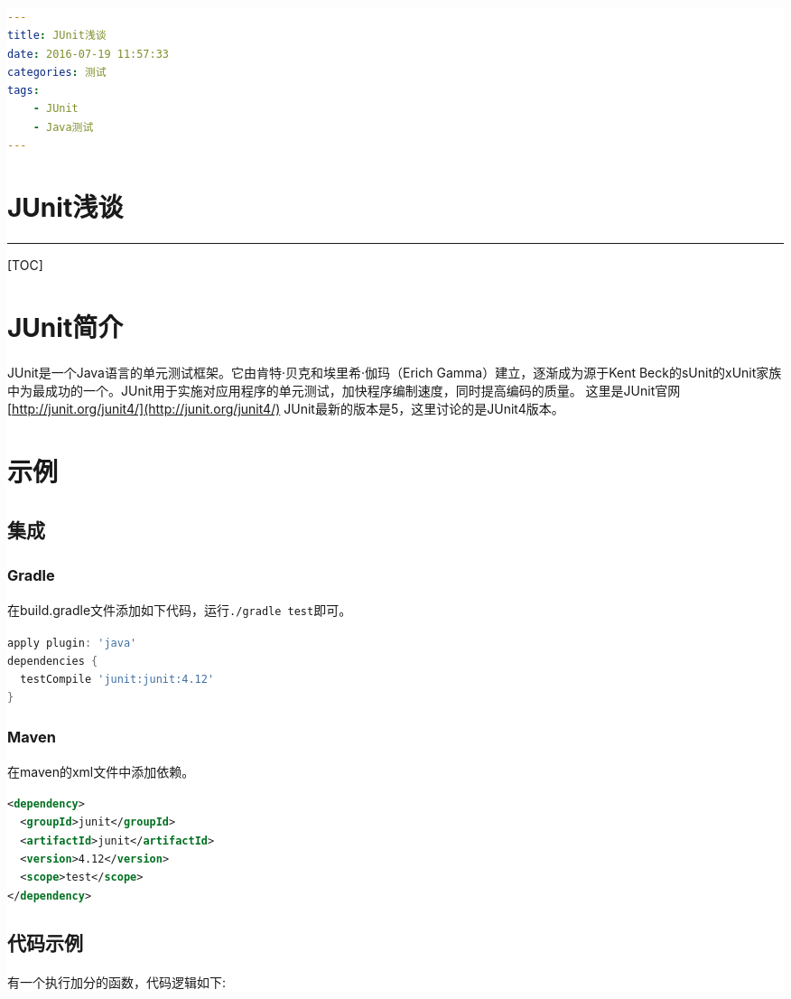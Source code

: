 ```yaml
---
title: JUnit浅谈
date: 2016-07-19 11:57:33
categories: 测试
tags:
	- JUnit
	- Java测试
---
```

# JUnit浅谈

- - - - -
[TOC]

# JUnit简介
JUnit是一个Java语言的单元测试框架。它由肯特·贝克和埃里希·伽玛（Erich Gamma）建立，逐渐成为源于Kent Beck的sUnit的xUnit家族中为最成功的一个。JUnit用于实施对应用程序的单元测试，加快程序编制速度，同时提高编码的质量。
这里是JUnit官网[http://junit.org/junit4/](http://junit.org/junit4/)
JUnit最新的版本是5，这里讨论的是JUnit4版本。


# 示例
## 集成
### Gradle
在build.gradle文件添加如下代码，运行`./gradle test`即可。

```groovy
apply plugin: 'java'
dependencies {
  testCompile 'junit:junit:4.12'
}
```
### Maven
在maven的xml文件中添加依赖。

```xml
<dependency>
  <groupId>junit</groupId>
  <artifactId>junit</artifactId>
  <version>4.12</version>
  <scope>test</scope>
</dependency> 
```

## 代码示例
有一个执行加分的函数，代码逻辑如下:
